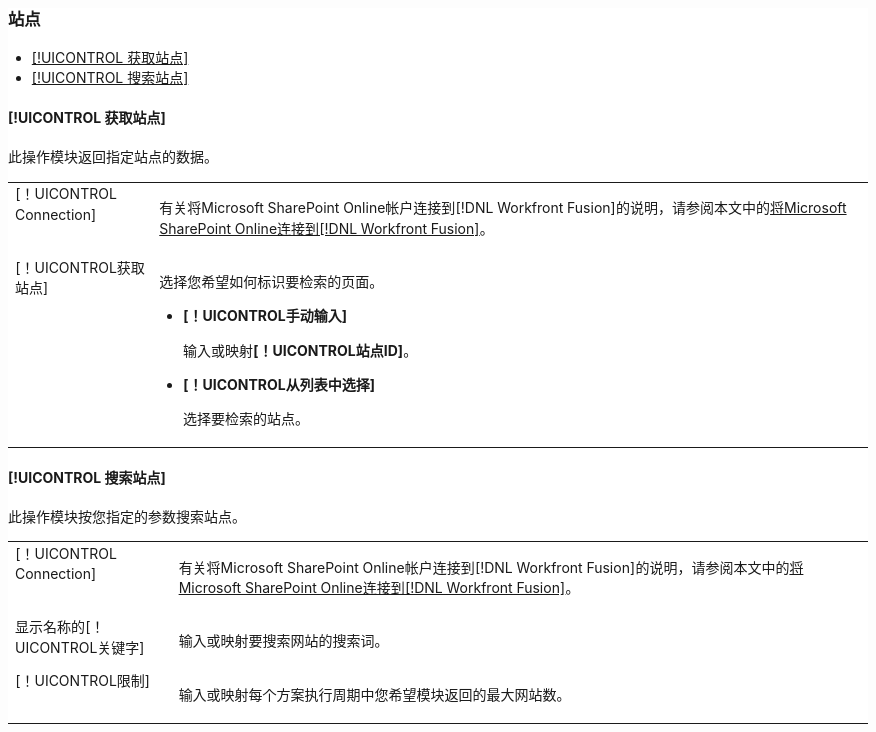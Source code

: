 ### 站点

* [[!UICONTROL 获取站点]](#get-a-site)
* [[!UICONTROL 搜索站点]](#search-sites)

#### [!UICONTROL 获取站点]

此操作模块返回指定站点的数据。

<table style="table-layout:auto"> 
 <col> 
 <col> 
 <tbody> 
  <tr> 
   <td role="rowheader">[！UICONTROL Connection]</td> 
   <td> <p>有关将Microsoft SharePoint Online帐户连接到[!DNL Workfront Fusion]的说明，请参阅本文中的<a href="#connect-microsoft-sharepoint-online-to-workfront-fusion" class="MCXref xref" data-mc-variable-override="">将Microsoft SharePoint Online连接到[!DNL Workfront Fusion]</a>。</p> </td> 
  </tr> 
  <tr> 
   <td role="rowheader">[！UICONTROL获取站点]</td> 
   <td> <p>选择您希望如何标识要检索的页面。</p> 
    <ul> 
     <li> <p><strong>[！UICONTROL手动输入]</strong> </p> <p>输入或映射<strong>[！UICONTROL站点ID]</strong>。</p> </li> 
     <li> <p><strong>[！UICONTROL从列表中选择]</strong> </p> <p>选择要检索的站点。</p> </li> 
    </ul> </td> 
  </tr> 
 </tbody> 
</table>

#### [!UICONTROL 搜索站点]

此操作模块按您指定的参数搜索站点。

<table style="table-layout:auto"> 
 <col> 
 <col> 
 <tbody> 
  <tr> 
   <td role="rowheader">[！UICONTROL Connection]</td> 
   <td> <p>有关将Microsoft SharePoint Online帐户连接到[!DNL Workfront Fusion]的说明，请参阅本文中的<a href="#connect-microsoft-sharepoint-online-to-workfront-fusion" class="MCXref xref" data-mc-variable-override="">将Microsoft SharePoint Online连接到[!DNL Workfront Fusion]</a>。</p> </td> 
  </tr> 
  <tr> 
   <td role="rowheader">显示名称的[！UICONTROL关键字]</td> 
   <td> <p>输入或映射要搜索网站的搜索词。</p> </td> 
  </tr> 
  <tr> 
   <td role="rowheader">[！UICONTROL限制]</td> 
   <td> <p>输入或映射每个方案执行周期中您希望模块返回的最大网站数。</p> </td> 
  </tr> 
 </tbody> 
</table>

